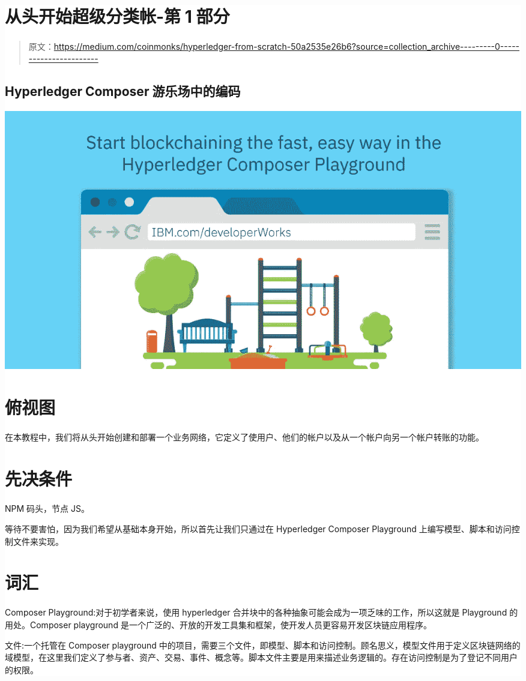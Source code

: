 # 从头开始超级分类帐-第 1 部分

> 原文：<https://medium.com/coinmonks/hyperledger-from-scratch-50a2535e26b6?source=collection_archive---------0----------------------->

## Hyperledger Composer 游乐场中的编码

![](img/e8c408e484ab9a8ad52f67cdcc9b4e8f.png)

# 俯视图

在本教程中，我们将从头开始创建和部署一个业务网络，它定义了使用户、他们的帐户以及从一个帐户向另一个帐户转账的功能。

# **先决条件**

NPM 码头，节点 JS。

等待不要害怕，因为我们希望从基础本身开始，所以首先让我们只通过在 Hyperledger Composer Playground 上编写模型、脚本和访问控制文件来实现。

# **词汇**

Composer Playground:对于初学者来说，使用 hyperledger 合并块中的各种抽象可能会成为一项乏味的工作，所以这就是 Playground 的用处。Composer playground 是一个广泛的、开放的开发工具集和框架，使开发人员更容易开发区块链应用程序。

文件:一个托管在 Composer playground 中的项目，需要三个文件，即模型、脚本和访问控制。顾名思义，模型文件用于定义区块链网络的域模型，在这里我们定义了参与者、资产、交易、事件、概念等。脚本文件主要是用来描述业务逻辑的。存在访问控制是为了登记不同用户的权限。
